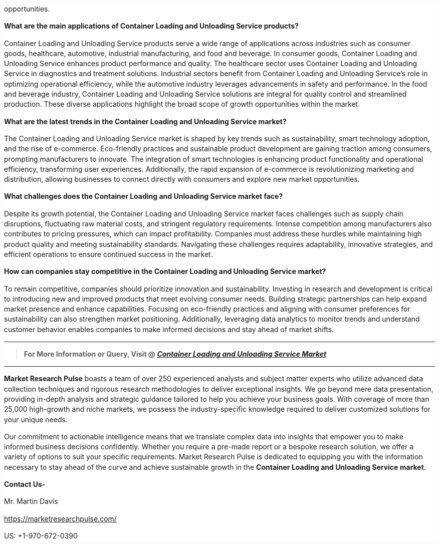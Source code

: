 opportunities.</p><p><strong>What are the main applications of Container Loading and Unloading Service products?</strong></p><p>Container Loading and Unloading Service products serve a wide range of applications across industries such as consumer goods, healthcare, automotive, industrial manufacturing, and food and beverage. In consumer goods, Container Loading and Unloading Service enhances product performance and quality. The healthcare sector uses Container Loading and Unloading Service in diagnostics and treatment solutions. Industrial sectors benefit from Container Loading and Unloading Service&rsquo;s role in optimizing operational efficiency, while the automotive industry leverages advancements in safety and performance. In the food and beverage industry, Container Loading and Unloading Service solutions are integral for quality control and streamlined production. These diverse applications highlight the broad scope of growth opportunities within the market.</p><p><strong>What are the latest trends in the Container Loading and Unloading Service market?</strong></p><p>The Container Loading and Unloading Service market is shaped by key trends such as sustainability, smart technology adoption, and the rise of e-commerce. Eco-friendly practices and sustainable product development are gaining traction among consumers, prompting manufacturers to innovate. The integration of smart technologies is enhancing product functionality and operational efficiency, transforming user experiences. Additionally, the rapid expansion of e-commerce is revolutionizing marketing and distribution, allowing businesses to connect directly with consumers and explore new market opportunities.</p><p><strong>What challenges does the Container Loading and Unloading Service market face?</strong></p><p>Despite its growth potential, the Container Loading and Unloading Service market faces challenges such as supply chain disruptions, fluctuating raw material costs, and stringent regulatory requirements. Intense competition among manufacturers also contributes to pricing pressures, which can impact profitability. Companies must address these hurdles while maintaining high product quality and meeting sustainability standards. Navigating these challenges requires adaptability, innovative strategies, and efficient operations to ensure continued success in the market.</p><p><strong>How can companies stay competitive in the Container Loading and Unloading Service market?</strong></p><p>To remain competitive, companies should prioritize innovation and sustainability. Investing in research and development is critical to introducing new and improved products that meet evolving consumer needs. Building strategic partnerships can help expand market presence and enhance capabilities. Focusing on eco-friendly practices and aligning with consumer preferences for sustainability can also strengthen market positioning. Additionally, leveraging data analytics to monitor trends and understand customer behavior enables companies to make informed decisions and stay ahead of market shifts.</p><hr /><blockquote><p><strong>For More Information or Query, Visit @&nbsp;<em><a href="https://marketresearchpulse.com/report/60624/container-loading-and-unloading-service-market?utm_source=Linkedin&utm_medium=0110">Container Loading and Unloading Service Market</a></em></strong></p></blockquote><hr /><p><strong>Market Research Pulse</strong> boasts a team of over 250 experienced analysts and subject matter experts who utilize advanced data collection techniques and rigorous research methodologies to deliver exceptional insights. We go beyond mere data presentation, providing in-depth analysis and strategic guidance tailored to help you achieve your business goals. With coverage of more than 25,000 high-growth and niche markets, we possess the industry-specific knowledge required to deliver customized solutions for your unique needs.</p><p>Our commitment to actionable intelligence means that we translate complex data into insights that empower you to make informed business decisions confidently. Whether you require a pre-made report or a bespoke research solution, we offer a variety of options to suit your specific requirements. Market Research Pulse is dedicated to equipping you with the information necessary to stay ahead of the curve and achieve sustainable growth in the <strong>Container Loading and Unloading Service market.</strong></p><p><strong>Contact Us-</strong></p><p>Mr. Martin Davis</p><p>https://marketresearchpulse.com/</p><p>US: +1-970-672-0390</p>